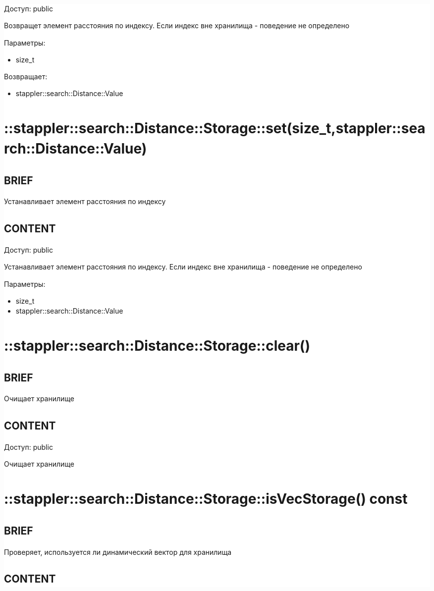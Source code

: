 Доступ: public

Возвращет элемент расстояния по индексу. Если индекс вне хранилища - поведение не определено

Параметры:
* size_t

Возвращает:
* stappler::search::Distance::Value

# ::stappler::search::Distance::Storage::set(size_t,stappler::search::Distance::Value)

## BRIEF

Устанавливает элемент расстояния по индексу

## CONTENT

Доступ: public

Устанавливает элемент расстояния по индексу. Если индекс вне хранилища - поведение не определено

Параметры:
* size_t
* stappler::search::Distance::Value


# ::stappler::search::Distance::Storage::clear()

## BRIEF

Очищает хранилище

## CONTENT

Доступ: public

Очищает хранилище


# ::stappler::search::Distance::Storage::isVecStorage() const

## BRIEF

Проверяет, используется ли динамический вектор для хранилища

## CONTENT
